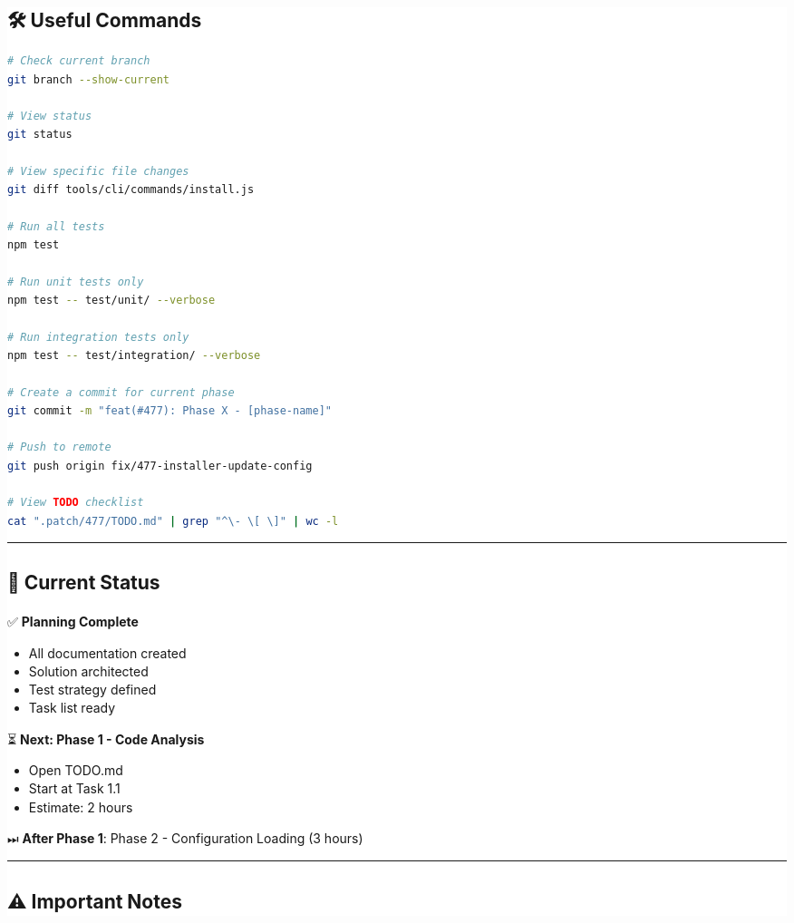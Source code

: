 
## 🛠 Useful Commands

```bash
# Check current branch
git branch --show-current

# View status
git status

# View specific file changes
git diff tools/cli/commands/install.js

# Run all tests
npm test

# Run unit tests only
npm test -- test/unit/ --verbose

# Run integration tests only
npm test -- test/integration/ --verbose

# Create a commit for current phase
git commit -m "feat(#477): Phase X - [phase-name]"

# Push to remote
git push origin fix/477-installer-update-config

# View TODO checklist
cat ".patch/477/TODO.md" | grep "^\- \[ \]" | wc -l
```

---

## 📍 Current Status

✅ **Planning Complete**

- All documentation created
- Solution architected
- Test strategy defined
- Task list ready

⏳ **Next: Phase 1 - Code Analysis**

- Open TODO.md
- Start at Task 1.1
- Estimate: 2 hours

⏭ **After Phase 1**: Phase 2 - Configuration Loading (3 hours)

---

## ⚠️ Important Notes
